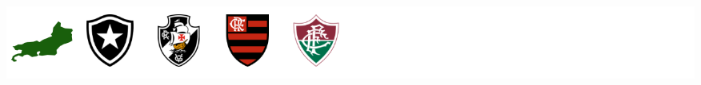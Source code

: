 <img src="www/shapes/rio_de_janeiro.png" width="10%" /><img src="www/teams/botafogo.png" width="10%" /><img src="www/teams/vasco.png" width="10%" /><img src="www/teams/flamengo.png" width="10%" /><img src="www/teams/fluminense.png" width="10%" />
